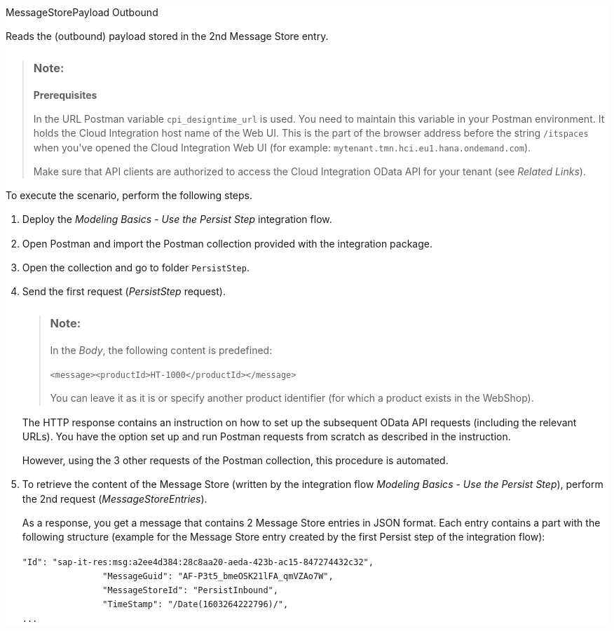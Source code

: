 MessageStorePayload Outbound



</td>
<td valign="top">

Reads the \(outbound\) payload stored in the 2nd Message Store entry.



</td>
</tr>
</table>

> ### Note:  
> **Prerequisites**
> 
> In the URL Postman variable `cpi_designtime_url` is used. You need to maintain this variable in your Postman environment. It holds the Cloud Integration host name of the Web UI. This is the part of the browser address before the string `/itspaces` when you've opened the Cloud Integration Web UI \(for example: `mytenant.tmn.hci.eu1.hana.ondemand.com`\).
> 
> Make sure that API clients are authorized to access the Cloud Integration OData API for your tenant \(see *Related Links*\).

To execute the scenario, perform the following steps.

1.  Deploy the *Modeling Basics - Use the Persist Step* integration flow.

2.  Open Postman and import the Postman collection provided with the integration package.

3.  Open the collection and go to folder `PersistStep`.

4.  Send the first request \(*PersistStep* request\).

    > ### Note:  
    > In the *Body*, the following content is predefined:
    > 
    > `<message><productId>HT-1000</productId></message>`
    > 
    > You can leave it as it is or specify another product identifier \(for which a product exists in the WebShop\).

    The HTTP response contains an instruction on how to set up the subsequent OData API requests \(including the relevant URLs\). You have the option set up and run Postman requests from scratch as described in the instruction.

    However, using the 3 other requests of the Postman collection, this procedure is automated.

5.  To retrieve the content of the Message Store \(written by the integration flow *Modeling Basics - Use the Persist Step*\), perform the 2nd request \(*MessageStoreEntries*\).

    As a response, you get a message that contains 2 Message Store entries in JSON format. Each entry contains a part with the following structure \(example for the Message Store entry created by the first Persist step of the integration flow\):

    ```
    "Id": "sap-it-res:msg:a2ee4d384:28c8aa20-aeda-423b-ac15-847274432c32",
                    "MessageGuid": "AF-P3t5_bmeOSK21lFA_qmVZAo7W",
                    "MessageStoreId": "PersistInbound",
                    "TimeStamp": "/Date(1603264222796)/",
    ...
    ```
